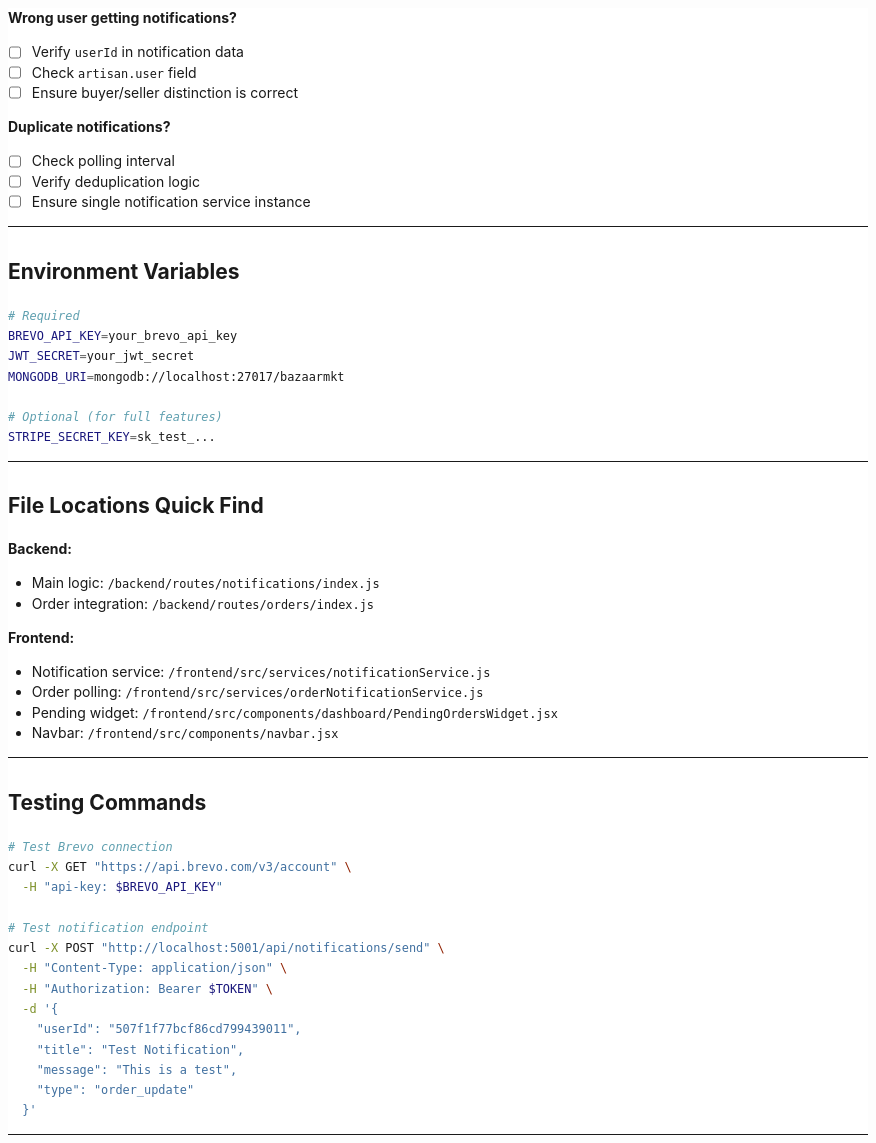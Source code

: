 **Wrong user getting notifications?**
- [ ] Verify `userId` in notification data
- [ ] Check `artisan.user` field
- [ ] Ensure buyer/seller distinction is correct

**Duplicate notifications?**
- [ ] Check polling interval
- [ ] Verify deduplication logic
- [ ] Ensure single notification service instance

---

## Environment Variables

```bash
# Required
BREVO_API_KEY=your_brevo_api_key
JWT_SECRET=your_jwt_secret
MONGODB_URI=mongodb://localhost:27017/bazaarmkt

# Optional (for full features)
STRIPE_SECRET_KEY=sk_test_...
```

---

## File Locations Quick Find

**Backend:**
- Main logic: `/backend/routes/notifications/index.js`
- Order integration: `/backend/routes/orders/index.js`

**Frontend:**
- Notification service: `/frontend/src/services/notificationService.js`
- Order polling: `/frontend/src/services/orderNotificationService.js`
- Pending widget: `/frontend/src/components/dashboard/PendingOrdersWidget.jsx`
- Navbar: `/frontend/src/components/navbar.jsx`

---

## Testing Commands

```bash
# Test Brevo connection
curl -X GET "https://api.brevo.com/v3/account" \
  -H "api-key: $BREVO_API_KEY"

# Test notification endpoint
curl -X POST "http://localhost:5001/api/notifications/send" \
  -H "Content-Type: application/json" \
  -H "Authorization: Bearer $TOKEN" \
  -d '{
    "userId": "507f1f77bcf86cd799439011",
    "title": "Test Notification",
    "message": "This is a test",
    "type": "order_update"
  }'
```

---